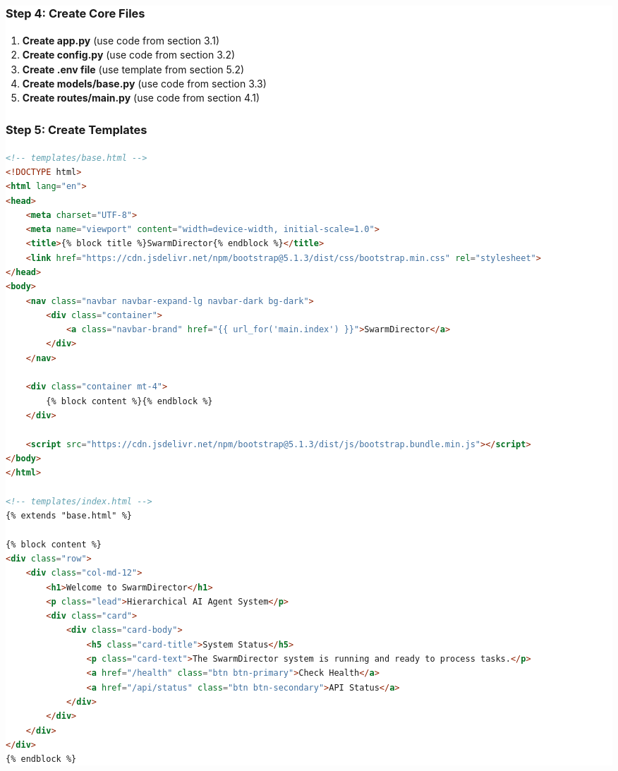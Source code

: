 ### Step 4: Create Core Files
1. **Create app.py** (use code from section 3.1)
2. **Create config.py** (use code from section 3.2)
3. **Create .env file** (use template from section 5.2)
4. **Create models/base.py** (use code from section 3.3)
5. **Create routes/main.py** (use code from section 4.1)

### Step 5: Create Templates
```html
<!-- templates/base.html -->
<!DOCTYPE html>
<html lang="en">
<head>
    <meta charset="UTF-8">
    <meta name="viewport" content="width=device-width, initial-scale=1.0">
    <title>{% block title %}SwarmDirector{% endblock %}</title>
    <link href="https://cdn.jsdelivr.net/npm/bootstrap@5.1.3/dist/css/bootstrap.min.css" rel="stylesheet">
</head>
<body>
    <nav class="navbar navbar-expand-lg navbar-dark bg-dark">
        <div class="container">
            <a class="navbar-brand" href="{{ url_for('main.index') }}">SwarmDirector</a>
        </div>
    </nav>

    <div class="container mt-4">
        {% block content %}{% endblock %}
    </div>

    <script src="https://cdn.jsdelivr.net/npm/bootstrap@5.1.3/dist/js/bootstrap.bundle.min.js"></script>
</body>
</html>

<!-- templates/index.html -->
{% extends "base.html" %}

{% block content %}
<div class="row">
    <div class="col-md-12">
        <h1>Welcome to SwarmDirector</h1>
        <p class="lead">Hierarchical AI Agent System</p>
        <div class="card">
            <div class="card-body">
                <h5 class="card-title">System Status</h5>
                <p class="card-text">The SwarmDirector system is running and ready to process tasks.</p>
                <a href="/health" class="btn btn-primary">Check Health</a>
                <a href="/api/status" class="btn btn-secondary">API Status</a>
            </div>
        </div>
    </div>
</div>
{% endblock %}
```

